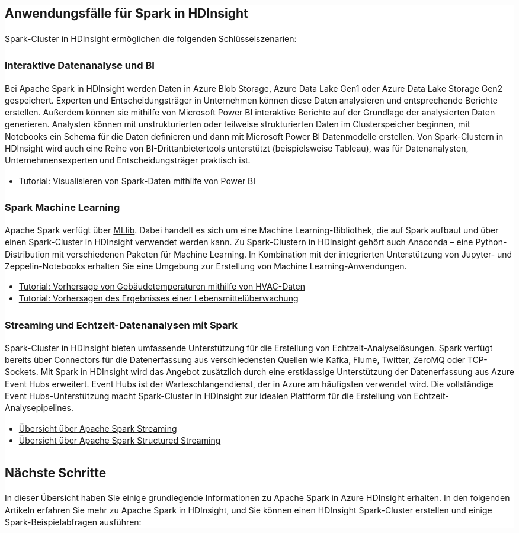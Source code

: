 ## <a name="spark-in-hdinsight-use-cases"></a>Anwendungsfälle für Spark in HDInsight

Spark-Cluster in HDInsight ermöglichen die folgenden Schlüsselszenarien:

### <a name="interactive-data-analysis-and-bi"></a>Interaktive Datenanalyse und BI

Bei Apache Spark in HDInsight werden Daten in Azure Blob Storage, Azure Data Lake Gen1 oder Azure Data Lake Storage Gen2 gespeichert. Experten und Entscheidungsträger in Unternehmen können diese Daten analysieren und entsprechende Berichte erstellen. Außerdem können sie mithilfe von Microsoft Power BI interaktive Berichte auf der Grundlage der analysierten Daten generieren. Analysten können mit unstrukturierten oder teilweise strukturierten Daten im Clusterspeicher beginnen, mit Notebooks ein Schema für die Daten definieren und dann mit Microsoft Power BI Datenmodelle erstellen. Von Spark-Clustern in HDInsight wird auch eine Reihe von BI-Drittanbietertools unterstützt (beispielsweise Tableau), was für Datenanalysten, Unternehmensexperten und Entscheidungsträger praktisch ist.

* [Tutorial: Visualisieren von Spark-Daten mithilfe von Power BI](apache-spark-use-bi-tools.md)

### <a name="spark-machine-learning"></a>Spark Machine Learning

Apache Spark verfügt über [MLlib](https://spark.apache.org/mllib/). Dabei handelt es sich um eine Machine Learning-Bibliothek, die auf Spark aufbaut und über einen Spark-Cluster in HDInsight verwendet werden kann. Zu Spark-Clustern in HDInsight gehört auch Anaconda – eine Python-Distribution mit verschiedenen Paketen für Machine Learning. In Kombination mit der integrierten Unterstützung von Jupyter- und Zeppelin-Notebooks erhalten Sie eine Umgebung zur Erstellung von Machine Learning-Anwendungen.

* [Tutorial: Vorhersage von Gebäudetemperaturen mithilfe von HVAC-Daten](apache-spark-ipython-notebook-machine-learning.md)  
* [Tutorial: Vorhersagen des Ergebnisses einer Lebensmittelüberwachung](apache-spark-machine-learning-mllib-ipython.md)

### <a name="spark-streaming-and-real-time-data-analysis"></a>Streaming und Echtzeit-Datenanalysen mit Spark

Spark-Cluster in HDInsight bieten umfassende Unterstützung für die Erstellung von Echtzeit-Analyselösungen. Spark verfügt bereits über Connectors für die Datenerfassung aus verschiedensten Quellen wie Kafka, Flume, Twitter, ZeroMQ oder TCP-Sockets. Mit Spark in HDInsight wird das Angebot zusätzlich durch eine erstklassige Unterstützung der Datenerfassung aus Azure Event Hubs erweitert. Event Hubs ist der Warteschlangendienst, der in Azure am häufigsten verwendet wird. Die vollständige Event Hubs-Unterstützung macht Spark-Cluster in HDInsight zur idealen Plattform für die Erstellung von Echtzeit-Analysepipelines.

* [Übersicht über Apache Spark Streaming](apache-spark-streaming-overview.md)
* [Übersicht über Apache Spark Structured Streaming](apache-spark-structured-streaming-overview.md)

## <a name="next-steps"></a>Nächste Schritte

In dieser Übersicht haben Sie einige grundlegende Informationen zu Apache Spark in Azure HDInsight erhalten.  In den folgenden Artikeln erfahren Sie mehr zu Apache Spark in HDInsight, und Sie können einen HDInsight Spark-Cluster erstellen und einige Spark-Beispielabfragen ausführen:
